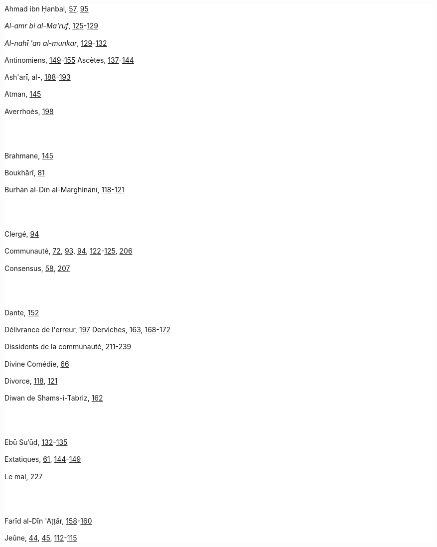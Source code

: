 Ahmad ibn Ḥanbal, [57](./2_0#p57), [95](./3_0#p95)

_Al-amr bi al-Ma'ruf_, [125](./3_3#p125)\-[129](./3_4#p129)

_Al-nahī 'an al-munkar_, [129](./3_4#p129)\-[132](./3_5#p132)

Antinomiens, [149](./4_2#p149)\-[155](./4_3#p155) Ascètes, [137](./4_0#p137)\-[144](./4_1#p144)

Ash'arī, al-, [188](./5_3#p188)\-[193](./5_3#p193)

Atman, [145](./4_2#p145)

Averrhoès, [198](./5_5#p198)

<br>
<br>

Brahmane, [145](./4_2#p145)

Boukhârî, [81](./2_3#p81)

Burhān al-Dīn al-Marghinānī, [118](./3_1#p118)\-[121](./3_2#p121)

<br>
<br>

Clergé, [94](./3_0#p94)

Communauté, [72](./2_2#p72), [93](./3_0#p93), [94](./3_0#p94), [122](./3_3#p122)\-[125](./3_3#p125), [206](./5_6#p206)

Consensus, [58](./2_0#p58), [207](./5_6#p207)

<br>
<br>

Dante, [152](./4_3#p152)

Délivrance de l'erreur, [197](./5_5#p197) Derviches, [163](./4_4#p163), [168](./4_4#p168)\-[172](./4_5#p172)

Dissidents de la communauté, [211](./6_0#p211)\-[239](./6_4#p239)

Divine Comédie, [66](./2_1#p66)

Divorce, [118](./3_1#p118), [121](./3_2#p121)

Diwan de Shams-i-Tabriz, [162](./4_4#p162)

<br>
<br>

Ebū Su‘ūd, [132](./3_5#p132)\-[135](./3_6#p135)

Extatiques, [61](./2_1#p61), [144](./4_1#p144)\-[149](./4_2#p149)

Le mal, [227](./6_3#p227)

<br>
<br>

Farīd al-Dīn 'Aṭṭār, [158](./4_4#p158)\-[160](./4_4#p160)

Jeûne, [44](./1_4#p44), [45](./1_4#p45), [112](./3_1#p112)\-[115](./3_1#p115)

